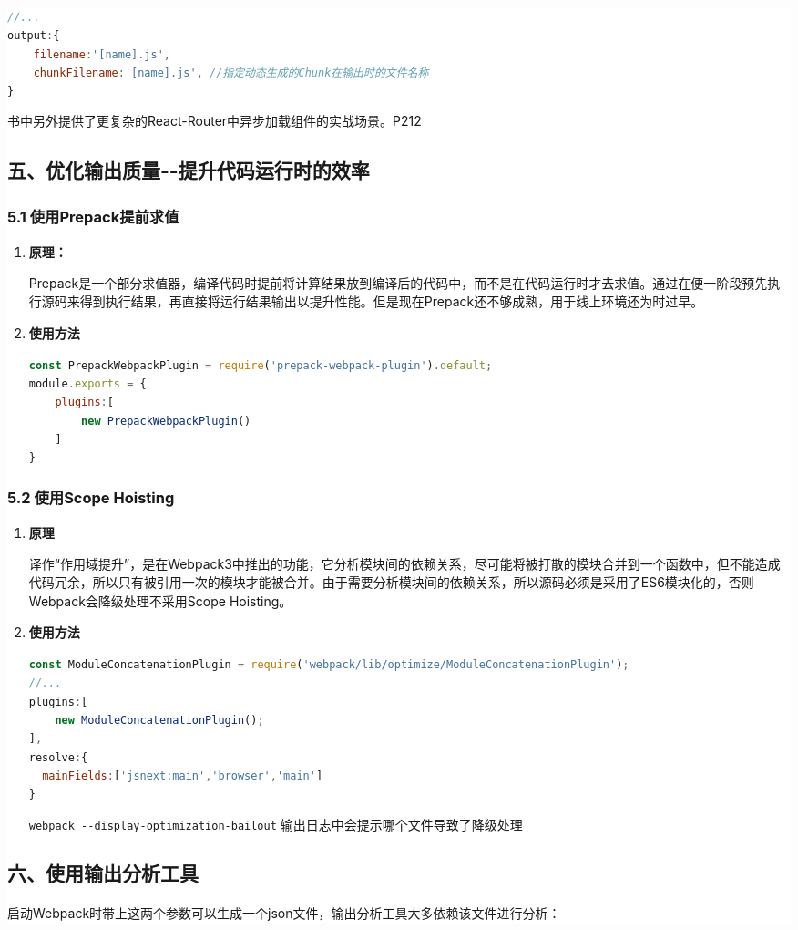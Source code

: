    ```javascript
   //...
   output:{
       filename:'[name].js',
       chunkFilename:'[name].js', //指定动态生成的Chunk在输出时的文件名称
   }
   ```

   书中另外提供了更复杂的React-Router中异步加载组件的实战场景。P212

## 五、优化输出质量--提升代码运行时的效率

   ### 5.1 使用Prepack提前求值

   1. **原理：**

      Prepack是一个部分求值器，编译代码时提前将计算结果放到编译后的代码中，而不是在代码运行时才去求值。通过在便一阶段预先执行源码来得到执行结果，再直接将运行结果输出以提升性能。但是现在Prepack还不够成熟，用于线上环境还为时过早。

   2. **使用方法**

      ```javascript
      const PrepackWebpackPlugin = require('prepack-webpack-plugin').default;
      module.exports = {
          plugins:[
              new PrepackWebpackPlugin()
          ]
      }
      ```

   ### 5.2 使用Scope Hoisting

   1. **原理**

      译作“作用域提升”，是在Webpack3中推出的功能，它分析模块间的依赖关系，尽可能将被打散的模块合并到一个函数中，但不能造成代码冗余，所以只有被引用一次的模块才能被合并。由于需要分析模块间的依赖关系，所以源码必须是采用了ES6模块化的，否则Webpack会降级处理不采用Scope Hoisting。

   2. **使用方法**

      ```javascript
      const ModuleConcatenationPlugin = require('webpack/lib/optimize/ModuleConcatenationPlugin');
      //...
      plugins:[
          new ModuleConcatenationPlugin();
      ],
      resolve:{
      	mainFields:['jsnext:main','browser','main']
      }
      ```

      `webpack --display-optimization-bailout` 输出日志中会提示哪个文件导致了降级处理

## 六、使用输出分析工具

   启动Webpack时带上这两个参数可以生成一个json文件，输出分析工具大多依赖该文件进行分析：
